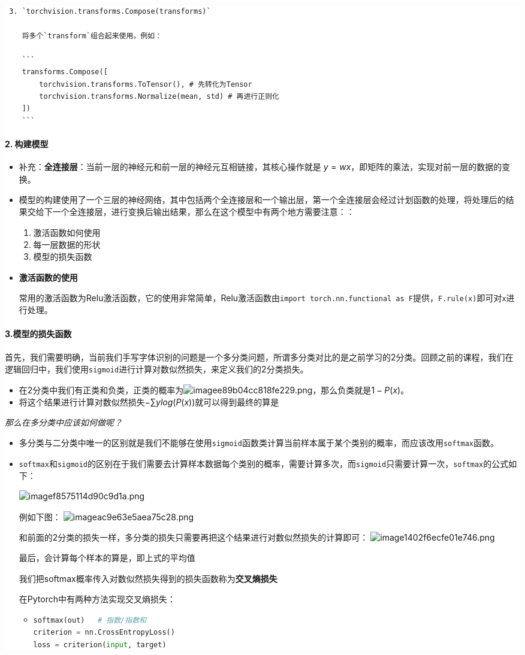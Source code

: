      3. `torchvision.transforms.Compose(transforms)`

        将多个`transform`组合起来使用。例如：

        ```
        transforms.Compose([
        	torchvision.transforms.ToTensor(), # 先转化为Tensor
        	torchvision.transforms.Normalize(mean, std) # 再进行正则化
        ])
        ```

   #### 2. 构建模型

   * 补充：**全连接层**：当前一层的神经元和前一层的神经元互相链接，其核心操作就是 $y=wx$，即矩阵的乘法，实现对前一层的数据的变换。
   * 模型的构建使用了一个三层的神经网络，其中包括两个全连接层和一个输出层，第一个全连接层会经过计划函数的处理，将处理后的结果交给下一个全连接层，进行变换后输出结果，那么在这个模型中有两个地方需要注意：：
     1. 激活函数如何使用
     2. 每一层数据的形状
     3. 模型的损失函数

   * **激活函数的使用**

     常用的激活函数为Relu激活函数，它的使用非常简单，Relu激活函数由`import torch.nn.functional as F`提供，`F.rule(x)`即可对`x`进行处理。

   #### 3.模型的损失函数

   首先，我们需要明确，当前我们手写字体识别的问题是一个多分类问题，所谓多分类对比的是之前学习的2分类。回顾之前的课程，我们在逻辑回归中，我们使用`sigmoid`进行计算对数似然损失，来定义我们的2分类损失。

   * 在2分类中我们有正类和负类，正类的概率为![imagee89b04cc818fe229.png](https://file.moetu.org/images/2020/02/08/imagee89b04cc818fe229.png)，那么负类就是$1-P(x)$。
   * 将这个结果进行计算对数似然损失$-\sum ylog(P(x))$就可以得到最终的算是

   *那么在多分类中应该如何做呢？*

   * 多分类与二分类中唯一的区别就是我们不能够在使用`sigmoid`函数类计算当前样本属于某个类别的概率，而应该改用`softmax`函数。

   * `softmax`和`sigmoid`的区别在于我们需要去计算样本数据每个类别的概率，需要计算多次，而`sigmoid`只需要计算一次，`softmax`的公式如下：

     ![imagef8575114d90c9d1a.png](https://file.moetu.org/images/2020/02/08/imagef8575114d90c9d1a.png)

     例如下图：
     ![imageac9e63e5aea75c28.png](https://file.moetu.org/images/2020/02/19/imageac9e63e5aea75c28.png)

     和前面的2分类的损失一样，多分类的损失只需要再把这个结果进行对数似然损失的计算即可：
     ![image1402f6ecfe01e746.png](https://file.moetu.org/images/2020/02/19/image1402f6ecfe01e746.png)

     最后，会计算每个样本的算是，即上式的平均值

     我们把softmax概率传入对数似然损失得到的损失函数称为**交叉熵损失**

     在Pytorch中有两种方法实现交叉熵损失：

     * ```python
       softmax(out)   # 指数/指数和
       criterion = nn.CrossEntropyLoss()
       loss = criterion(input, target)
       ```
